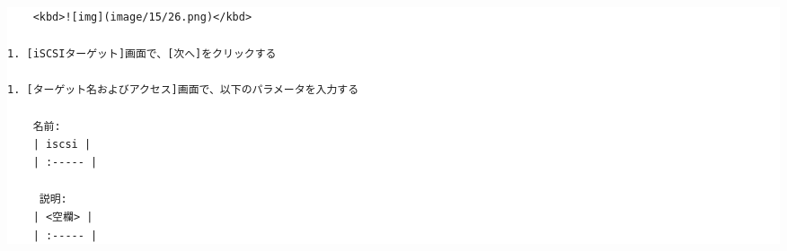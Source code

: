         <kbd>![img](image/15/26.png)</kbd>          

    1. [iSCSIターゲット]画面で、[次へ]をクリックする  

    1. [ターゲット名およびアクセス]画面で、以下のパラメータを入力する  

        名前:
        | iscsi |
        | :----- |

         説明:
        | <空欄> |
        | :----- |
